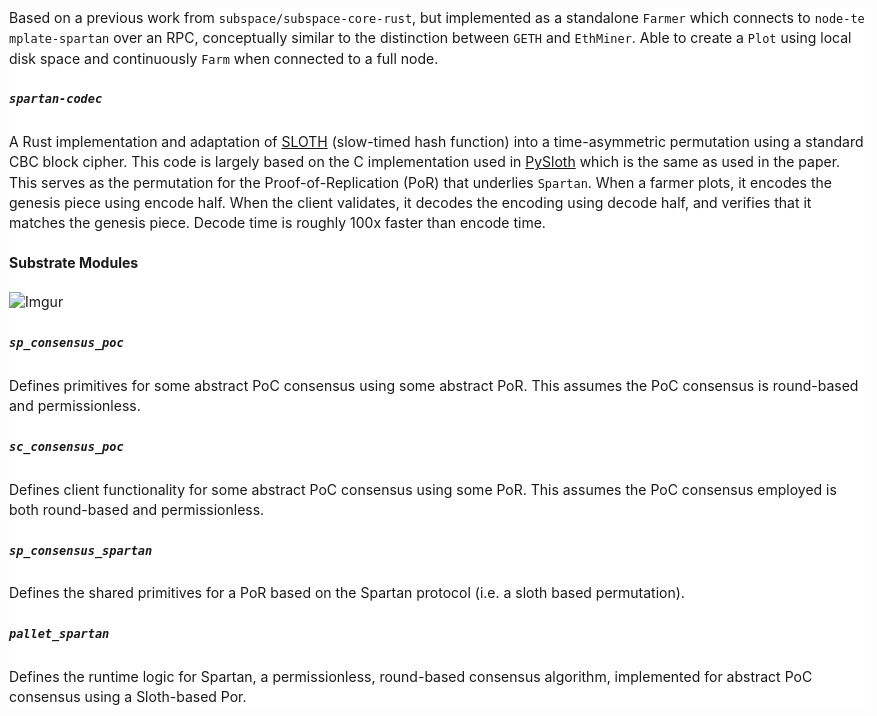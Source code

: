 Based on a previous work from `subspace/subspace-core-rust`, but implemented as a standalone `Farmer` which connects to `node-template-spartan` over an RPC, conceptually similar to the distinction between `GETH` and `EthMiner`.
Able to create a `Plot` using local disk space and continuously `Farm` when connected to a full node.

##### `spartan-codec`

A Rust implementation and adaptation of [SLOTH](https://eprint.iacr.org/2015/366) (slow-timed hash function) into a time-asymmetric permutation using a standard CBC block cipher.
This code is largely based on the C implementation used in [PySloth](https://github.com/randomchain/pysloth/blob/master/sloth.c) which is the same as used in the paper.
This serves as the permutation for the Proof-of-Replication (PoR) that underlies `Spartan`.
When a farmer plots, it encodes the genesis piece using encode half.
When the client validates, it decodes the encoding using decode half, and verifies that it matches the genesis piece.
Decode time is roughly 100x faster than encode time.

#### Substrate Modules

![Imgur](https://i.imgur.com/22YBNZP.png)

##### `sp_consensus_poc`

Defines primitives for some abstract PoC consensus using some abstract PoR. This assumes the PoC consensus is round-based and permissionless.

##### `sc_consensus_poc`

Defines client functionality for some abstract PoC consensus using some PoR. This assumes the PoC consensus employed is both round-based and permissionless.

##### `sp_consensus_spartan`

Defines the shared primitives for a PoR based on the Spartan protocol (i.e. a sloth based permutation).

##### `pallet_spartan`

Defines the runtime logic for Spartan, a permissionless, round-based consensus algorithm, implemented for abstract PoC consensus using a Sloth-based Por.





